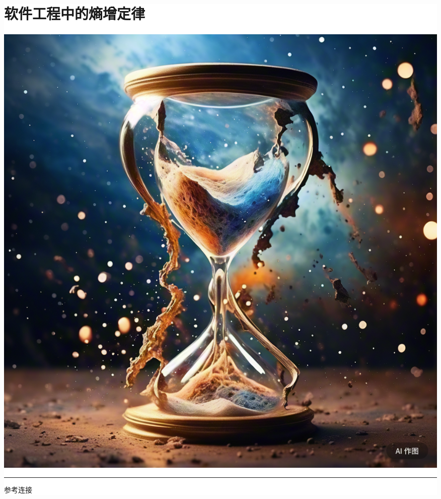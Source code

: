 # 软件工程中的熵增定律

![img](.\img\software_complex\ea07958b252844ce83823d77c1ba92a3_1028572087.png)

---

参考连接
